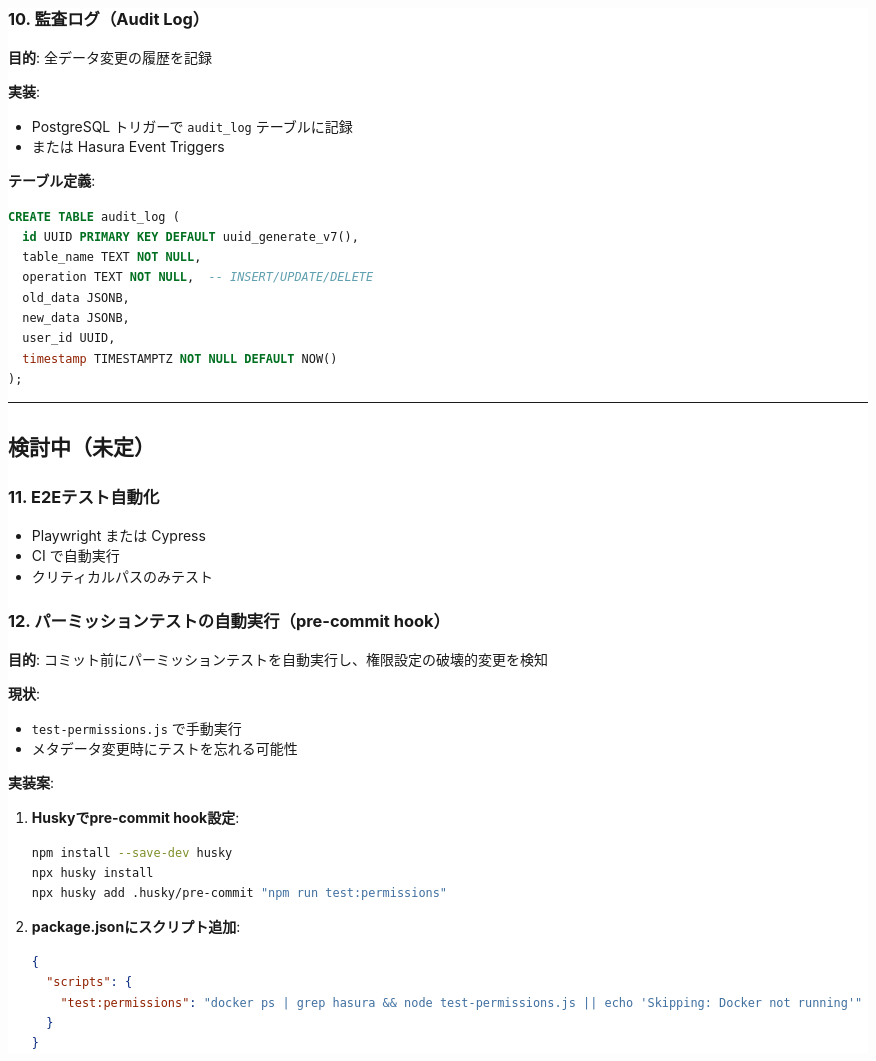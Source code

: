 
### 10. 監査ログ（Audit Log）

**目的**: 全データ変更の履歴を記録

**実装**:
- PostgreSQL トリガーで `audit_log` テーブルに記録
- または Hasura Event Triggers

**テーブル定義**:
```sql
CREATE TABLE audit_log (
  id UUID PRIMARY KEY DEFAULT uuid_generate_v7(),
  table_name TEXT NOT NULL,
  operation TEXT NOT NULL,  -- INSERT/UPDATE/DELETE
  old_data JSONB,
  new_data JSONB,
  user_id UUID,
  timestamp TIMESTAMPTZ NOT NULL DEFAULT NOW()
);
```

---

## 検討中（未定）

### 11. E2Eテスト自動化

- Playwright または Cypress
- CI で自動実行
- クリティカルパスのみテスト

### 12. パーミッションテストの自動実行（pre-commit hook）

**目的**: コミット前にパーミッションテストを自動実行し、権限設定の破壊的変更を検知

**現状**:
- `test-permissions.js` で手動実行
- メタデータ変更時にテストを忘れる可能性

**実装案**:

1. **Huskyでpre-commit hook設定**:
   ```bash
   npm install --save-dev husky
   npx husky install
   npx husky add .husky/pre-commit "npm run test:permissions"
   ```

2. **package.jsonにスクリプト追加**:
   ```json
   {
     "scripts": {
       "test:permissions": "docker ps | grep hasura && node test-permissions.js || echo 'Skipping: Docker not running'"
     }
   }
   ```
